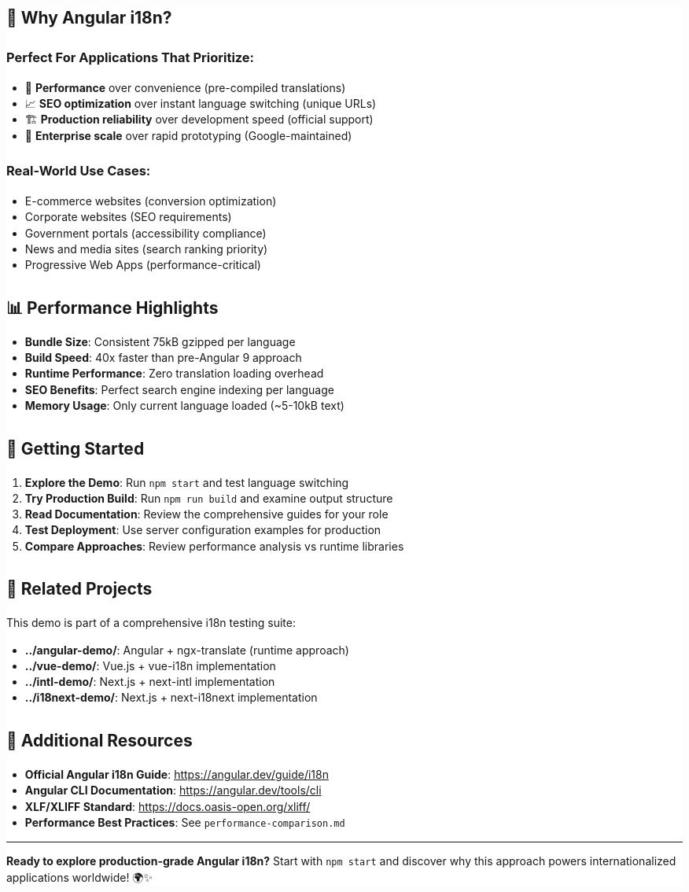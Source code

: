## 🎯 Why Angular i18n?

### Perfect For Applications That Prioritize:
- 🚀 **Performance** over convenience (pre-compiled translations)
- 📈 **SEO optimization** over instant language switching (unique URLs)
- 🏗️ **Production reliability** over development speed (official support)
- 💪 **Enterprise scale** over rapid prototyping (Google-maintained)

### Real-World Use Cases:
- E-commerce websites (conversion optimization)
- Corporate websites (SEO requirements)  
- Government portals (accessibility compliance)
- News and media sites (search ranking priority)
- Progressive Web Apps (performance-critical)

## 📊 Performance Highlights

- **Bundle Size**: Consistent 75kB gzipped per language
- **Build Speed**: 40x faster than pre-Angular 9 approach
- **Runtime Performance**: Zero translation loading overhead
- **SEO Benefits**: Perfect search engine indexing per language
- **Memory Usage**: Only current language loaded (~5-10kB text)

## 🚀 Getting Started

1. **Explore the Demo**: Run `npm start` and test language switching
2. **Try Production Build**: Run `npm run build` and examine output structure  
3. **Read Documentation**: Review the comprehensive guides for your role
4. **Test Deployment**: Use server configuration examples for production
5. **Compare Approaches**: Review performance analysis vs runtime libraries

## 🔗 Related Projects

This demo is part of a comprehensive i18n testing suite:
- **../angular-demo/**: Angular + ngx-translate (runtime approach)
- **../vue-demo/**: Vue.js + vue-i18n implementation
- **../intl-demo/**: Next.js + next-intl implementation  
- **../i18next-demo/**: Next.js + next-i18next implementation

## 📖 Additional Resources

- **Official Angular i18n Guide**: https://angular.dev/guide/i18n
- **Angular CLI Documentation**: https://angular.dev/tools/cli
- **XLF/XLIFF Standard**: https://docs.oasis-open.org/xliff/
- **Performance Best Practices**: See `performance-comparison.md`

---

**Ready to explore production-grade Angular i18n?** Start with `npm start` and discover why this approach powers internationalized applications worldwide! 🌍✨
